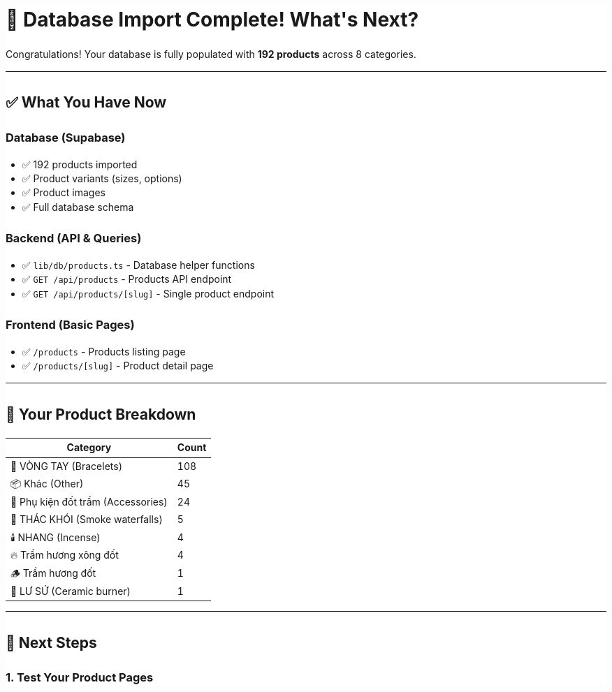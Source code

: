 # 🎉 Database Import Complete! What's Next?

Congratulations! Your database is fully populated with **192 products** across 8 categories.

---

## ✅ What You Have Now

### Database (Supabase)
- ✅ 192 products imported
- ✅ Product variants (sizes, options)
- ✅ Product images
- ✅ Full database schema

### Backend (API & Queries)
- ✅ `lib/db/products.ts` - Database helper functions
- ✅ `GET /api/products` - Products API endpoint
- ✅ `GET /api/products/[slug]` - Single product endpoint

### Frontend (Basic Pages)
- ✅ `/products` - Products listing page
- ✅ `/products/[slug]` - Product detail page

---

## 🚀 Your Product Breakdown

| Category | Count |
|----------|-------|
| 🔮 VÒNG TAY (Bracelets) | 108 |
| 📦 Khác (Other) | 45 |
| 🧘 Phụ kiện đốt trầm (Accessories) | 24 |
| 🌊 THÁC KHÓI (Smoke waterfalls) | 5 |
| 🕯️ NHANG (Incense) | 4 |
| 🔥 Trầm hương xông đốt | 4 |
| 🪵 Trầm hương đốt | 1 |
| 🏺 LƯ SỨ (Ceramic burner) | 1 |

---

## 🎯 Next Steps

### 1. Test Your Product Pages
